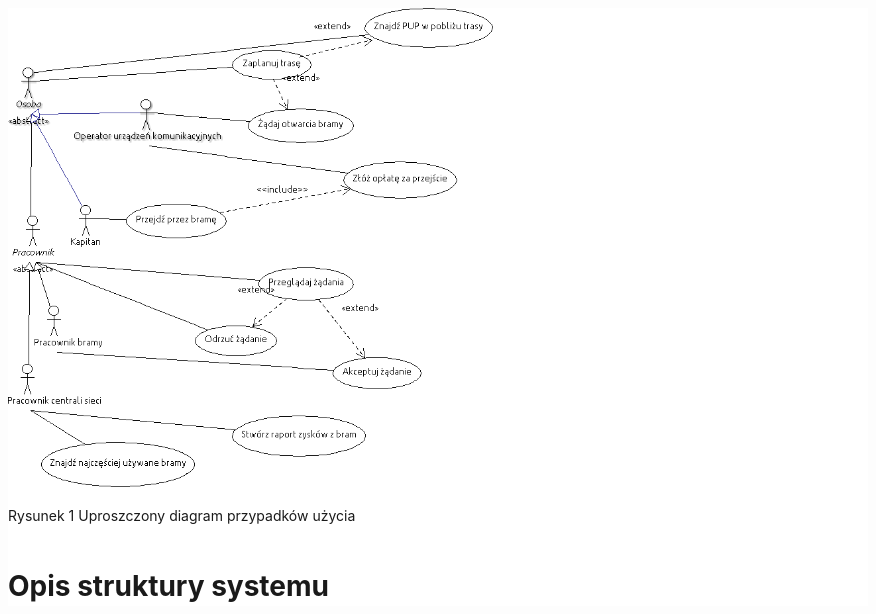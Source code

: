 <img src="./media/image1.png" width="485" height="479" />

Rysunek 1 Uproszczony diagram przypadków użycia

Opis struktury systemu
======================
